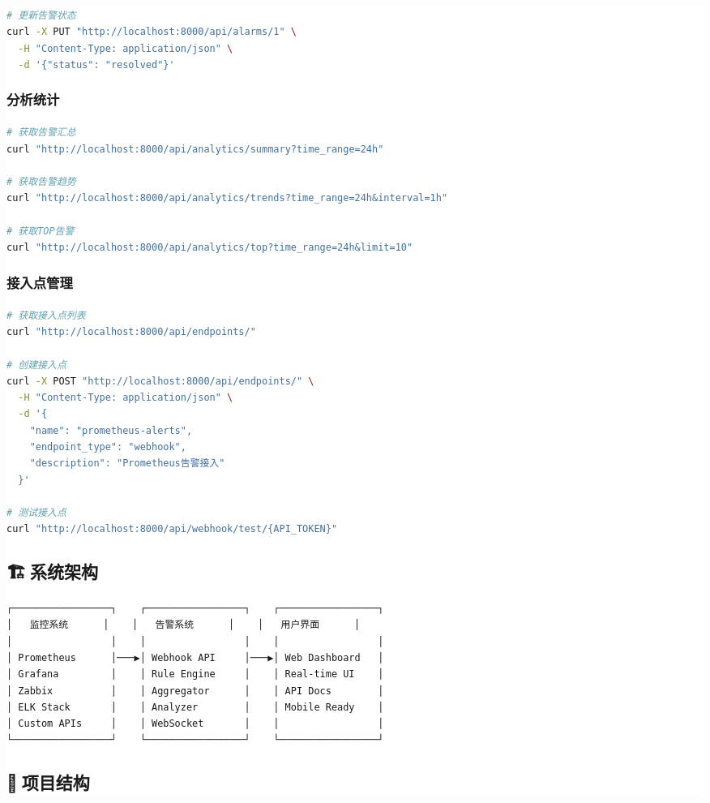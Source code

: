 ```bash
# 更新告警状态
curl -X PUT "http://localhost:8000/api/alarms/1" \
  -H "Content-Type: application/json" \
  -d '{"status": "resolved"}'
```

### 分析统计
```bash
# 获取告警汇总
curl "http://localhost:8000/api/analytics/summary?time_range=24h"

# 获取告警趋势
curl "http://localhost:8000/api/analytics/trends?time_range=24h&interval=1h"

# 获取TOP告警
curl "http://localhost:8000/api/analytics/top?time_range=24h&limit=10"
```

### 接入点管理
```bash
# 获取接入点列表
curl "http://localhost:8000/api/endpoints/"

# 创建接入点
curl -X POST "http://localhost:8000/api/endpoints/" \
  -H "Content-Type: application/json" \
  -d '{
    "name": "prometheus-alerts",
    "endpoint_type": "webhook",
    "description": "Prometheus告警接入"
  }'

# 测试接入点
curl "http://localhost:8000/api/webhook/test/{API_TOKEN}"
```

## 🏗️ 系统架构

```
┌─────────────────┐    ┌─────────────────┐    ┌─────────────────┐
│   监控系统      │    │   告警系统      │    │   用户界面      │
│                 │    │                 │    │                 │
│ Prometheus      │───▶│ Webhook API     │───▶│ Web Dashboard   │
│ Grafana         │    │ Rule Engine     │    │ Real-time UI    │
│ Zabbix          │    │ Aggregator      │    │ API Docs        │
│ ELK Stack       │    │ Analyzer        │    │ Mobile Ready    │
│ Custom APIs     │    │ WebSocket       │    │                 │
└─────────────────┘    └─────────────────┘    └─────────────────┘
```

## 📁 项目结构
